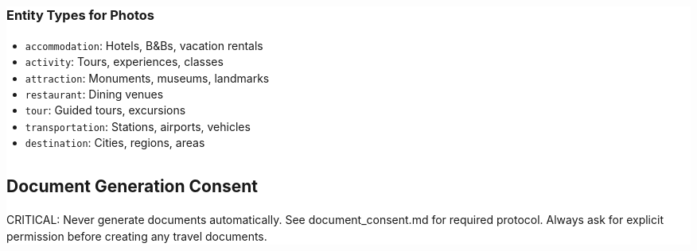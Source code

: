 ### Entity Types for Photos
- `accommodation`: Hotels, B&Bs, vacation rentals
- `activity`: Tours, experiences, classes
- `attraction`: Monuments, museums, landmarks
- `restaurant`: Dining venues
- `tour`: Guided tours, excursions
- `transportation`: Stations, airports, vehicles
- `destination`: Cities, regions, areas

## Document Generation Consent
CRITICAL: Never generate documents automatically. See document_consent.md for required protocol.
Always ask for explicit permission before creating any travel documents.
